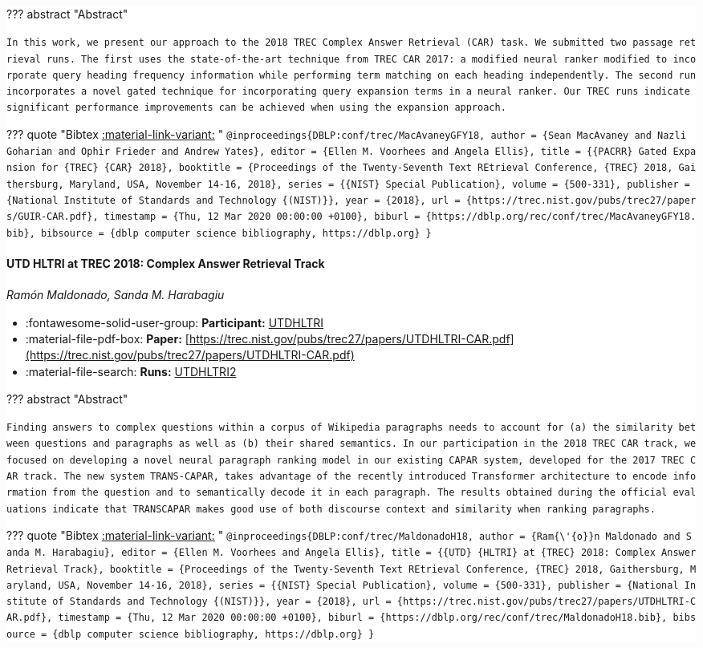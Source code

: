 ??? abstract "Abstract"
	
	In this work, we present our approach to the 2018 TREC Complex Answer Retrieval (CAR) task. We submitted two passage retrieval runs. The first uses the state-of-the-art technique from TREC CAR 2017: a modified neural ranker modified to incorporate query heading frequency information while performing term matching on each heading independently. The second run incorporates a novel gated technique for incorporating query expansion terms in a neural ranker. Our TREC runs indicate significant performance improvements can be achieved when using the expansion approach.
	

??? quote "Bibtex [:material-link-variant:](https://dblp.org/rec/conf/trec/MacAvaneyGFY18.bib) "
	```
	@inproceedings{DBLP:conf/trec/MacAvaneyGFY18,
		author = {Sean MacAvaney and Nazli Goharian and Ophir Frieder and Andrew Yates},
		editor = {Ellen M. Voorhees and Angela Ellis},
		title = {{PACRR} Gated Expansion for {TREC} {CAR} 2018},
		booktitle = {Proceedings of the Twenty-Seventh Text REtrieval Conference, {TREC} 2018, Gaithersburg, Maryland, USA, November 14-16, 2018},
		series = {{NIST} Special Publication},
		volume = {500-331},
		publisher = {National Institute of Standards and Technology {(NIST)}},
		year = {2018},
		url = {https://trec.nist.gov/pubs/trec27/papers/GUIR-CAR.pdf},
		timestamp = {Thu, 12 Mar 2020 00:00:00 +0100},
		biburl = {https://dblp.org/rec/conf/trec/MacAvaneyGFY18.bib},
		bibsource = {dblp computer science bibliography, https://dblp.org}
	}
	```

#### UTD HLTRI at TREC 2018: Complex Answer Retrieval Track

_Ramón Maldonado, Sanda M. Harabagiu_

- :fontawesome-solid-user-group: **Participant:** [UTDHLTRI](./car/participants.md#utdhltri)
- :material-file-pdf-box: **Paper:** [https://trec.nist.gov/pubs/trec27/papers/UTDHLTRI-CAR.pdf](https://trec.nist.gov/pubs/trec27/papers/UTDHLTRI-CAR.pdf)
- :material-file-search: **Runs:** [UTDHLTRI2](./car/runs.md#utdhltri2)

??? abstract "Abstract"
	
	Finding answers to complex questions within a corpus of Wikipedia paragraphs needs to account for (a) the similarity between questions and paragraphs as well as (b) their shared semantics. In our participation in the 2018 TREC CAR track, we focused on developing a novel neural paragraph ranking model in our existing CAPAR system, developed for the 2017 TREC CAR track. The new system TRANS-CAPAR, takes advantage of the recently introduced Transformer architecture to encode information from the question and to semantically decode it in each paragraph. The results obtained during the official evaluations indicate that TRANSCAPAR makes good use of both discourse context and similarity when ranking paragraphs.
	

??? quote "Bibtex [:material-link-variant:](https://dblp.org/rec/conf/trec/MaldonadoH18.bib) "
	```
	@inproceedings{DBLP:conf/trec/MaldonadoH18,
		author = {Ram{\'{o}}n Maldonado and Sanda M. Harabagiu},
		editor = {Ellen M. Voorhees and Angela Ellis},
		title = {{UTD} {HLTRI} at {TREC} 2018: Complex Answer Retrieval Track},
		booktitle = {Proceedings of the Twenty-Seventh Text REtrieval Conference, {TREC} 2018, Gaithersburg, Maryland, USA, November 14-16, 2018},
		series = {{NIST} Special Publication},
		volume = {500-331},
		publisher = {National Institute of Standards and Technology {(NIST)}},
		year = {2018},
		url = {https://trec.nist.gov/pubs/trec27/papers/UTDHLTRI-CAR.pdf},
		timestamp = {Thu, 12 Mar 2020 00:00:00 +0100},
		biburl = {https://dblp.org/rec/conf/trec/MaldonadoH18.bib},
		bibsource = {dblp computer science bibliography, https://dblp.org}
	}
	```
